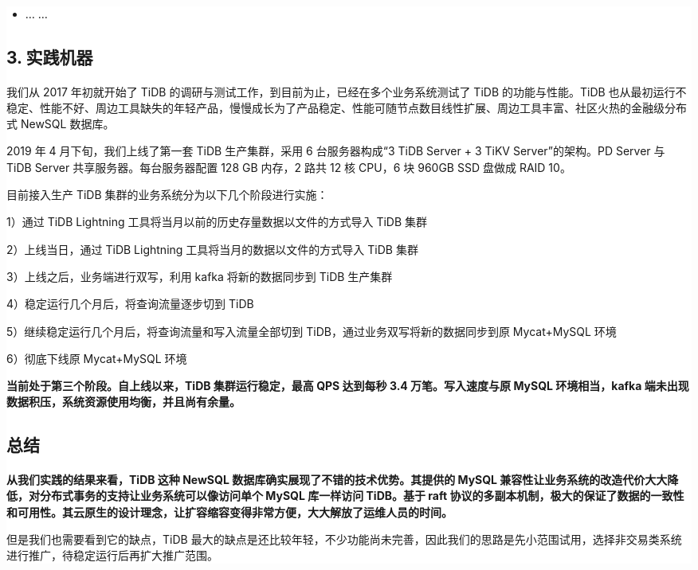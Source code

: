 - … …

## 3. 实践机器

我们从 2017 年初就开始了 TiDB 的调研与测试工作，到目前为止，已经在多个业务系统测试了 TiDB 的功能与性能。TiDB 也从最初运行不稳定、性能不好、周边工具缺失的年轻产品，慢慢成长为了产品稳定、性能可随节点数目线性扩展、周边工具丰富、社区火热的金融级分布式 NewSQL 数据库。

2019 年 4 月下旬，我们上线了第一套 TiDB 生产集群，采用 6 台服务器构成“3 TiDB Server + 3 TiKV Server”的架构。PD Server 与 TiDB Server 共享服务器。每台服务器配置 128 GB 内存，2 路共 12 核 CPU，6 块 960GB SSD 盘做成 RAID 10。

目前接入生产 TiDB 集群的业务系统分为以下几个阶段进行实施：

1）通过 TiDB Lightning 工具将当月以前的历史存量数据以文件的方式导入 TiDB 集群

2）上线当日，通过 TiDB Lightning 工具将当月的数据以文件的方式导入 TiDB 集群

3）上线之后，业务端进行双写，利用 kafka 将新的数据同步到 TiDB 生产集群

4）稳定运行几个月后，将查询流量逐步切到 TiDB

5）继续稳定运行几个月后，将查询流量和写入流量全部切到 TiDB，通过业务双写将新的数据同步到原 Mycat+MySQL 环境

6）彻底下线原 Mycat+MySQL 环境

**当前处于第三个阶段。自上线以来，TiDB 集群运行稳定，最高 QPS 达到每秒 3.4 万笔。写入速度与原 MySQL 环境相当，kafka 端未出现数据积压，系统资源使用均衡，并且尚有余量。**

## 总结

**从我们实践的结果来看，TiDB 这种 NewSQL 数据库确实展现了不错的技术优势。其提供的 MySQL 兼容性让业务系统的改造代价大大降低，对分布式事务的支持让业务系统可以像访问单个 MySQL 库一样访问 TiDB。基于 raft 协议的多副本机制，极大的保证了数据的一致性和可用性。其云原生的设计理念，让扩容缩容变得非常方便，大大解放了运维人员的时间。**

但是我们也需要看到它的缺点，TiDB 最大的缺点是还比较年轻，不少功能尚未完善，因此我们的思路是先小范围试用，选择非交易类系统进行推广，待稳定运行后再扩大推广范围。
